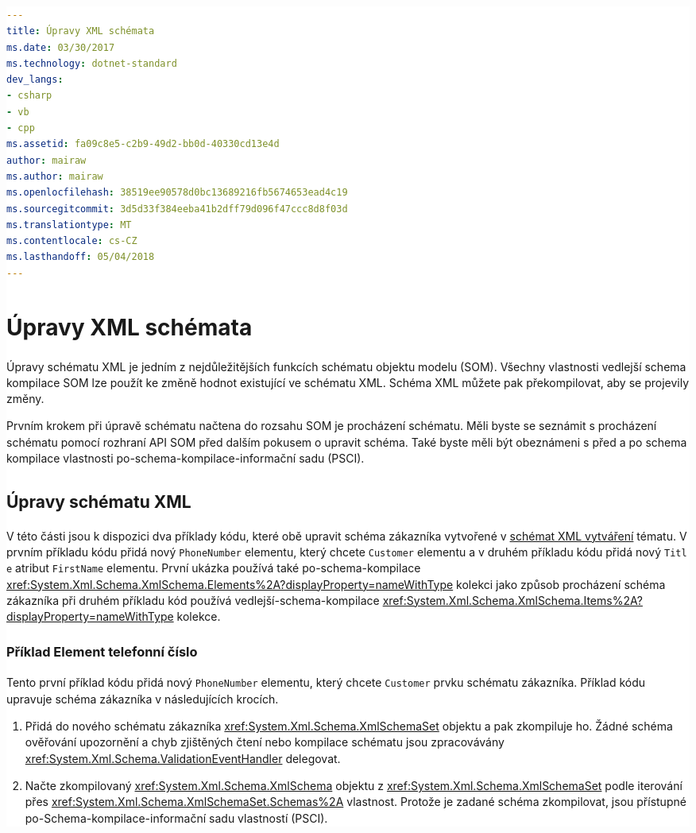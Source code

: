 ```yaml
---
title: Úpravy XML schémata
ms.date: 03/30/2017
ms.technology: dotnet-standard
dev_langs:
- csharp
- vb
- cpp
ms.assetid: fa09c8e5-c2b9-49d2-bb0d-40330cd13e4d
author: mairaw
ms.author: mairaw
ms.openlocfilehash: 38519ee90578d0bc13689216fb5674653ead4c19
ms.sourcegitcommit: 3d5d33f384eeba41b2dff79d096f47ccc8d8f03d
ms.translationtype: MT
ms.contentlocale: cs-CZ
ms.lasthandoff: 05/04/2018
---
```

# <a name="editing-xml-schemas"></a>Úpravy XML schémata
Úpravy schématu XML je jedním z nejdůležitějších funkcích schématu objektu modelu (SOM). Všechny vlastnosti vedlejší schema kompilace SOM lze použít ke změně hodnot existující ve schématu XML. Schéma XML můžete pak překompilovat, aby se projevily změny.  
  
 Prvním krokem při úpravě schématu načtena do rozsahu SOM je procházení schématu. Měli byste se seznámit s procházení schématu pomocí rozhraní API SOM před dalším pokusem o upravit schéma. Také byste měli být obeznámeni s před a po schema kompilace vlastnosti po-schema-kompilace-informační sadu (PSCI).  
  
## <a name="editing-an-xml-schema"></a>Úpravy schématu XML  
 V této části jsou k dispozici dva příklady kódu, které obě upravit schéma zákazníka vytvořené v [schémat XML vytváření](../../../../docs/standard/data/xml/building-xml-schemas.md) tématu. V prvním příkladu kódu přidá nový `PhoneNumber` elementu, který chcete `Customer` elementu a v druhém příkladu kódu přidá nový `Title` atribut `FirstName` elementu. První ukázka používá také po-schema-kompilace <xref:System.Xml.Schema.XmlSchema.Elements%2A?displayProperty=nameWithType> kolekci jako způsob procházení schéma zákazníka při druhém příkladu kód používá vedlejší-schema-kompilace <xref:System.Xml.Schema.XmlSchema.Items%2A?displayProperty=nameWithType> kolekce.  
  
### <a name="phonenumber-element-example"></a>Příklad Element telefonní číslo  
 Tento první příklad kódu přidá nový `PhoneNumber` elementu, který chcete `Customer` prvku schématu zákazníka. Příklad kódu upravuje schéma zákazníka v následujících krocích.  
  
1.  Přidá do nového schématu zákazníka <xref:System.Xml.Schema.XmlSchemaSet> objektu a pak zkompiluje ho. Žádné schéma ověřování upozornění a chyb zjištěných čtení nebo kompilace schématu jsou zpracovávány <xref:System.Xml.Schema.ValidationEventHandler> delegovat.  
  
2.  Načte zkompilovaný <xref:System.Xml.Schema.XmlSchema> objektu z <xref:System.Xml.Schema.XmlSchemaSet> podle iterování přes <xref:System.Xml.Schema.XmlSchemaSet.Schemas%2A> vlastnost. Protože je zadané schéma zkompilovat, jsou přístupné po-Schema-kompilace-informační sadu vlastností (PSCI).  
  